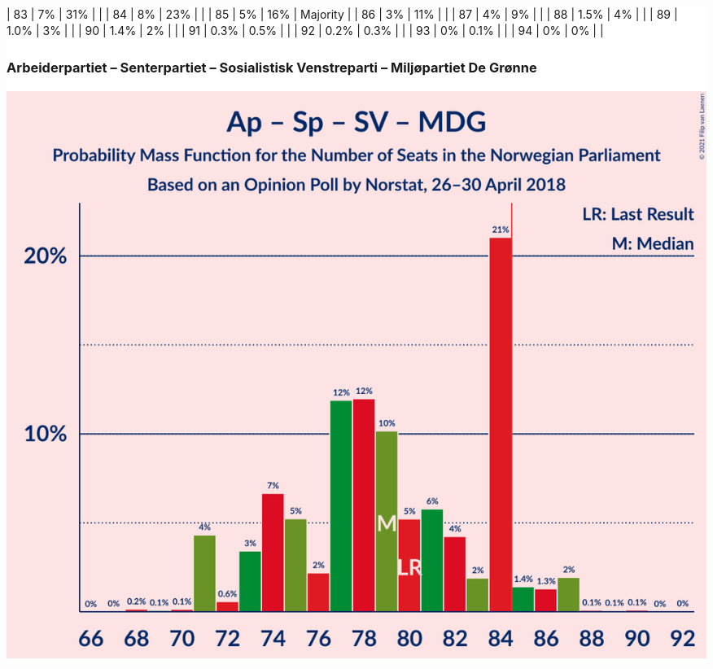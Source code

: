 | 83 | 7% | 31% |  |
| 84 | 8% | 23% |  |
| 85 | 5% | 16% | Majority |
| 86 | 3% | 11% |  |
| 87 | 4% | 9% |  |
| 88 | 1.5% | 4% |  |
| 89 | 1.0% | 3% |  |
| 90 | 1.4% | 2% |  |
| 91 | 0.3% | 0.5% |  |
| 92 | 0.2% | 0.3% |  |
| 93 | 0% | 0.1% |  |
| 94 | 0% | 0% |  |

### Arbeiderpartiet – Senterpartiet – Sosialistisk Venstreparti – Miljøpartiet De Grønne

![Graph with seats probability mass function not yet produced](2018-04-30-Norstat-coalitions-seats-pmf-ap–sp–sv–mdg.png "Seats Probability Mass Function")
